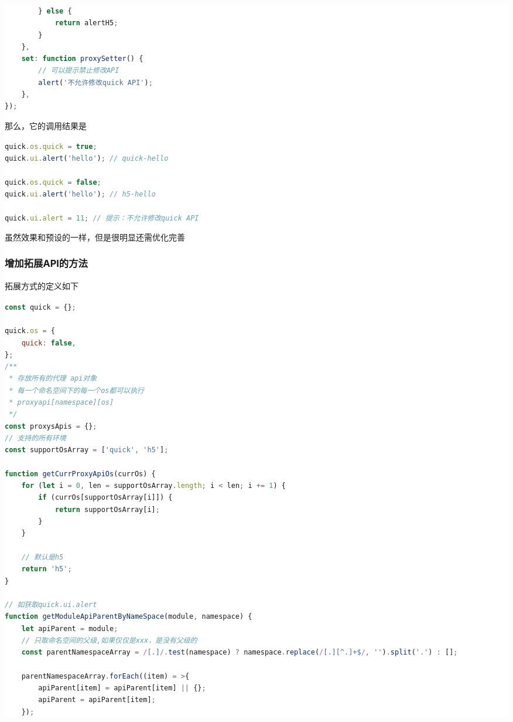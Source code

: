 ```js
        } else {
            return alertH5;
        }
    },
    set: function proxySetter() {
        // 可以提示禁止修改API
        alert('不允许修改quick API');
    },
});
```

那么，它的调用结果是

```js
quick.os.quick = true;
quick.ui.alert('hello'); // quick-hello

quick.os.quick = false;
quick.ui.alert('hello'); // h5-hello

quick.ui.alert = 11; // 提示：不允许修改quick API
```

虽然效果和预设的一样，但是很明显还需优化完善

### 增加拓展API的方法

拓展方式的定义如下

```js
const quick = {};

quick.os = {
    quick: false,
};
/**
 * 存放所有的代理 api对象
 * 每一个命名空间下的每一个os都可以执行
 * proxyapi[namespace][os]
 */
const proxysApis = {};
// 支持的所有环境
const supportOsArray = ['quick', 'h5'];

function getCurrProxyApiOs(currOs) {
    for (let i = 0, len = supportOsArray.length; i < len; i += 1) {
        if (currOs[supportOsArray[i]]) {
            return supportOsArray[i];
        }
    }

    // 默认是h5
    return 'h5';
}

// 如获取quick.ui.alert
function getModuleApiParentByNameSpace(module, namespace) {
    let apiParent = module;
    // 只取命名空间的父级,如果仅仅是xxx，是没有父级的
    const parentNamespaceArray = /[.]/.test(namespace) ? namespace.replace(/[.][^.]+$/, '').split('.') : [];

    parentNamespaceArray.forEach((item) = >{
        apiParent[item] = apiParent[item] || {};
        apiParent = apiParent[item];
    });
```